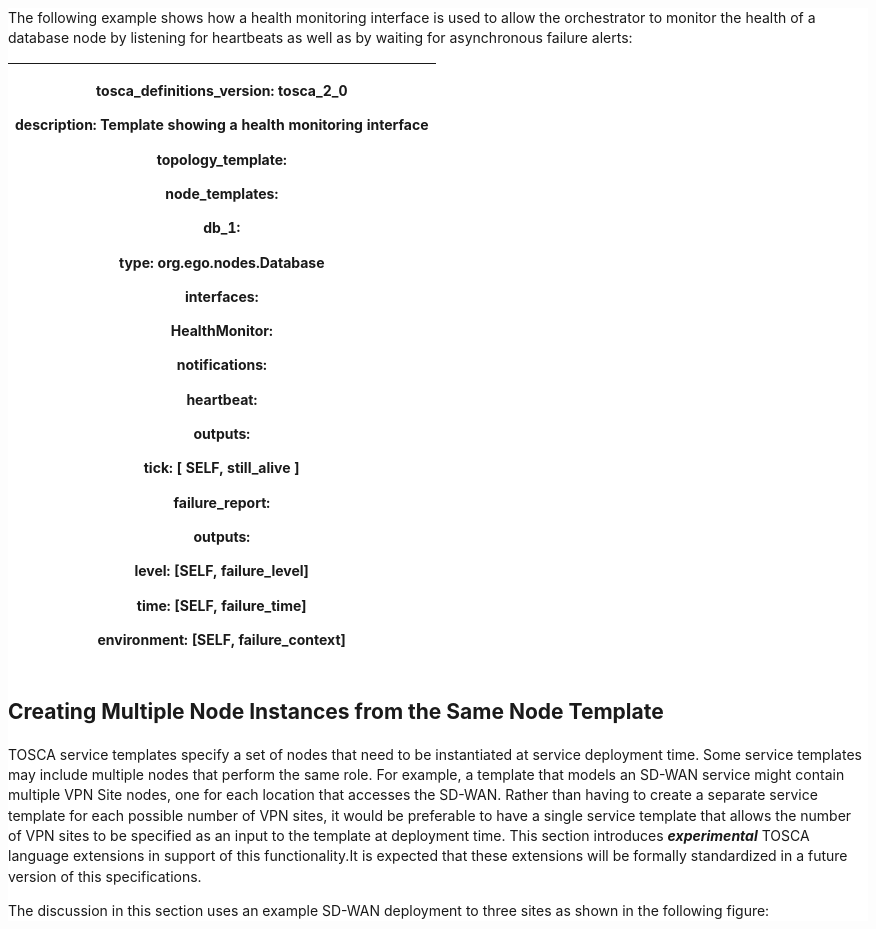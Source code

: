 The following example shows how a health monitoring interface is used to
allow the orchestrator to monitor the health of a database node by
listening for heartbeats as well as by waiting for asynchronous failure
alerts:

<table>
<colgroup>
<col style="width: 100%" />
</colgroup>
<thead>
<tr class="header">
<th><p>tosca_definitions_version: tosca_2_0</p>
<p>description: Template showing a health monitoring interface</p>
<p>topology_template:</p>
<p>node_templates:</p>
<p>db_1:</p>
<p>type: org.ego.nodes.Database</p>
<p>interfaces:</p>
<p>HealthMonitor:</p>
<p>notifications:</p>
<p>heartbeat:</p>
<p>outputs:</p>
<p>tick: [ SELF, still_alive ]</p>
<p>failure_report:</p>
<p>outputs:</p>
<p>level: [SELF, failure_level]</p>
<p>time: [SELF, failure_time]</p>
<p>environment: [SELF, failure_context]</p></th>
</tr>
</thead>
<tbody>
</tbody>
</table>

## Creating Multiple Node Instances from the Same Node Template

TOSCA service templates specify a set of nodes that need to be
instantiated at service deployment time. Some service templates may
include multiple nodes that perform the same role. For example, a
template that models an SD-WAN service might contain multiple VPN Site
nodes, one for each location that accesses the SD-WAN. Rather than
having to create a separate service template for each possible number of
VPN sites, it would be preferable to have a single service template that
allows the number of VPN sites to be specified as an input to the
template at deployment time. This section introduces ***experimental***
TOSCA language extensions in support of this functionality.It is
expected that these extensions will be formally standardized in a future
version of this specifications.

The discussion in this section uses an example SD-WAN deployment to
three sites as shown in the following figure:
